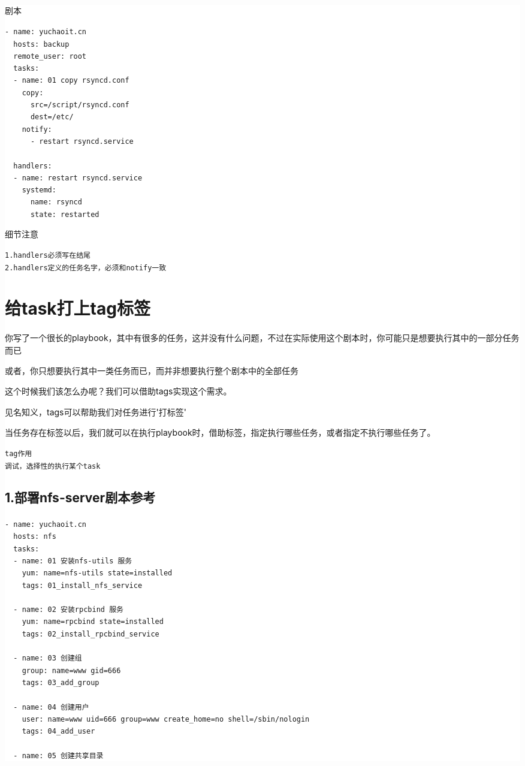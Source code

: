剧本

```
- name: yuchaoit.cn
  hosts: backup
  remote_user: root
  tasks:
  - name: 01 copy rsyncd.conf
    copy:
      src=/script/rsyncd.conf
      dest=/etc/
    notify:
      - restart rsyncd.service

  handlers:
  - name: restart rsyncd.service
    systemd:
      name: rsyncd
      state: restarted
```

细节注意

```
1.handlers必须写在结尾
2.handlers定义的任务名字，必须和notify一致
```

# 给task打上tag标签

你写了一个很长的playbook，其中有很多的任务，这并没有什么问题，不过在实际使用这个剧本时，你可能只是想要执行其中的一部分任务而已

或者，你只想要执行其中一类任务而已，而并非想要执行整个剧本中的全部任务

这个时候我们该怎么办呢？我们可以借助tags实现这个需求。

见名知义，tags可以帮助我们对任务进行'打标签'

当任务存在标签以后，我们就可以在执行playbook时，借助标签，指定执行哪些任务，或者指定不执行哪些任务了。

```
tag作用
调试，选择性的执行某个task
```

## 1.部署nfs-server剧本参考

```
- name: yuchaoit.cn
  hosts: nfs
  tasks:
  - name: 01 安装nfs-utils 服务
    yum: name=nfs-utils state=installed
    tags: 01_install_nfs_service

  - name: 02 安装rpcbind 服务
    yum: name=rpcbind state=installed
    tags: 02_install_rpcbind_service

  - name: 03 创建组
    group: name=www gid=666
    tags: 03_add_group

  - name: 04 创建用户
    user: name=www uid=666 group=www create_home=no shell=/sbin/nologin
    tags: 04_add_user

  - name: 05 创建共享目录
```